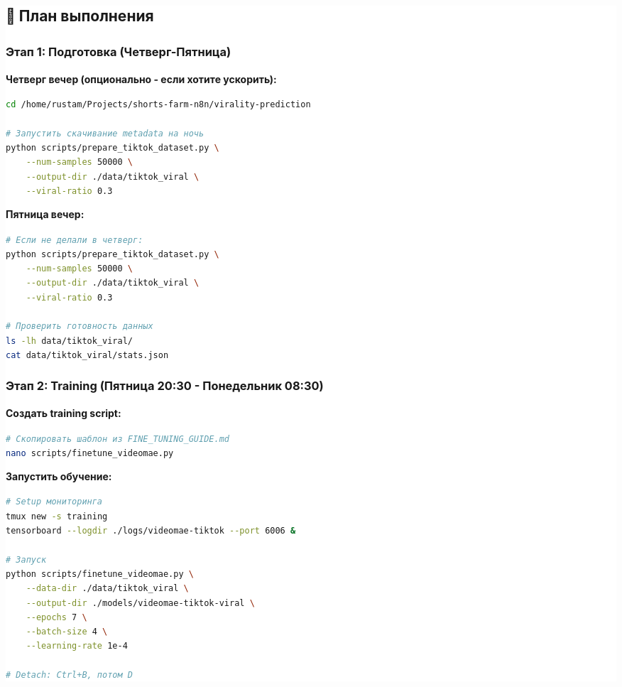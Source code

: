 
## 🚀 План выполнения

### Этап 1: Подготовка (Четверг-Пятница)

**Четверг вечер (опционально - если хотите ускорить):**
```bash
cd /home/rustam/Projects/shorts-farm-n8n/virality-prediction

# Запустить скачивание metadata на ночь
python scripts/prepare_tiktok_dataset.py \
    --num-samples 50000 \
    --output-dir ./data/tiktok_viral \
    --viral-ratio 0.3
```

**Пятница вечер:**
```bash
# Если не делали в четверг:
python scripts/prepare_tiktok_dataset.py \
    --num-samples 50000 \
    --output-dir ./data/tiktok_viral \
    --viral-ratio 0.3

# Проверить готовность данных
ls -lh data/tiktok_viral/
cat data/tiktok_viral/stats.json
```

### Этап 2: Training (Пятница 20:30 - Понедельник 08:30)

**Создать training script:**
```bash
# Скопировать шаблон из FINE_TUNING_GUIDE.md
nano scripts/finetune_videomae.py
```

**Запустить обучение:**
```bash
# Setup мониторинга
tmux new -s training
tensorboard --logdir ./logs/videomae-tiktok --port 6006 &

# Запуск
python scripts/finetune_videomae.py \
    --data-dir ./data/tiktok_viral \
    --output-dir ./models/videomae-tiktok-viral \
    --epochs 7 \
    --batch-size 4 \
    --learning-rate 1e-4

# Detach: Ctrl+B, потом D
```
